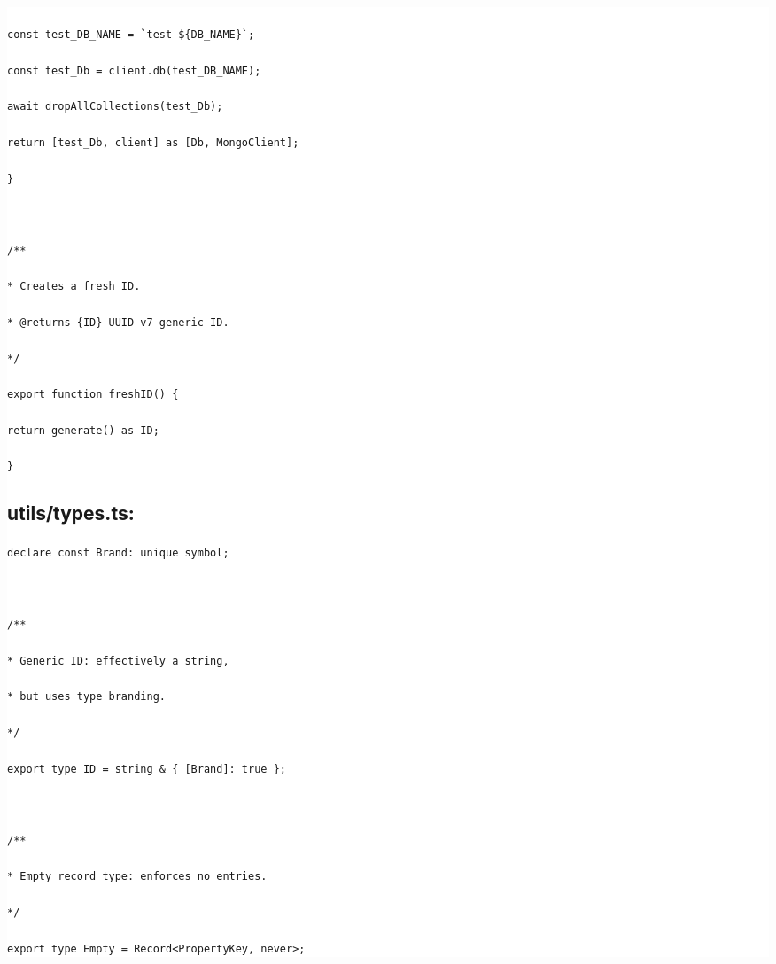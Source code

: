 ```

const test_DB_NAME = `test-${DB_NAME}`;

const test_Db = client.db(test_DB_NAME);

await dropAllCollections(test_Db);

return [test_Db, client] as [Db, MongoClient];

}

  

/**

* Creates a fresh ID.

* @returns {ID} UUID v7 generic ID.

*/

export function freshID() {

return generate() as ID;

}
```

## utils/types.ts:

```
declare const Brand: unique symbol;

  

/**

* Generic ID: effectively a string,

* but uses type branding.

*/

export type ID = string & { [Brand]: true };

  

/**

* Empty record type: enforces no entries.

*/

export type Empty = Record<PropertyKey, never>;
```
